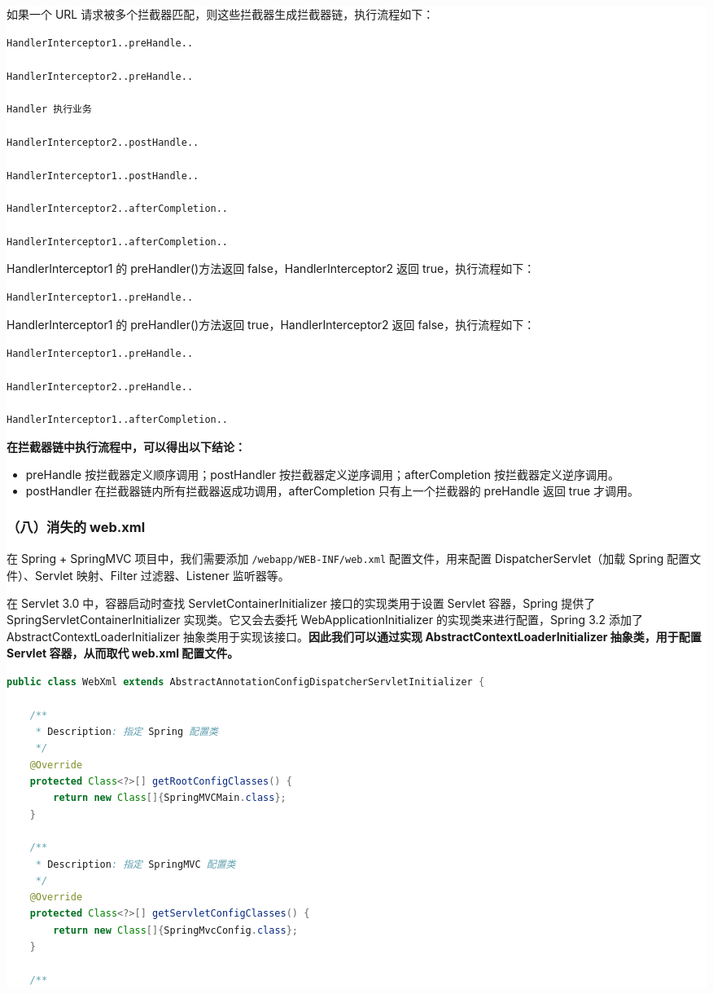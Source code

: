 
如果一个 URL 请求被多个拦截器匹配，则这些拦截器生成拦截器链，执行流程如下：

```txt
HandlerInterceptor1..preHandle..

HandlerInterceptor2..preHandle..

Handler 执行业务

HandlerInterceptor2..postHandle..

HandlerInterceptor1..postHandle..

HandlerInterceptor2..afterCompletion..

HandlerInterceptor1..afterCompletion..
```

HandlerInterceptor1 的 preHandler()方法返回 false，HandlerInterceptor2 返回 true，执行流程如下：

```txt
HandlerInterceptor1..preHandle..
```

HandlerInterceptor1 的 preHandler()方法返回 true，HandlerInterceptor2 返回 false，执行流程如下：

```txt
HandlerInterceptor1..preHandle..

HandlerInterceptor2..preHandle..

HandlerInterceptor1..afterCompletion..
```

**在拦截器链中执行流程中，可以得出以下结论：**

- preHandle 按拦截器定义顺序调用；postHandler 按拦截器定义逆序调用；afterCompletion 按拦截器定义逆序调用。
- postHandler 在拦截器链内所有拦截器返成功调用，afterCompletion 只有上一个拦截器的 preHandle 返回 true 才调用。

### （八）消失的 web.xml

在 Spring + SpringMVC 项目中，我们需要添加 `/webapp/WEB-INF/web.xml` 配置文件，用来配置 DispatcherServlet（加载 Spring 配置文件）、Servlet 映射、Filter 过滤器、Listener 监听器等。

在 Servlet 3.0 中，容器启动时查找 ServletContainerInitializer 接口的实现类用于设置 Servlet 容器，Spring 提供了 SpringServletContainerInitializer 实现类。它又会去委托 WebApplicationInitializer 的实现类来进行配置，Spring 3.2 添加了 AbstractContextLoaderInitializer 抽象类用于实现该接口。**因此我们可以通过实现 AbstractContextLoaderInitializer 抽象类，用于配置 Servlet 容器，从而取代 web.xml 配置文件。**

```java
public class WebXml extends AbstractAnnotationConfigDispatcherServletInitializer {

    /**
     * Description: 指定 Spring 配置类
     */
    @Override
    protected Class<?>[] getRootConfigClasses() {
        return new Class[]{SpringMVCMain.class};
    }

    /**
     * Description: 指定 SpringMVC 配置类
     */
    @Override
    protected Class<?>[] getServletConfigClasses() {
        return new Class[]{SpringMvcConfig.class};
    }

    /**
```
